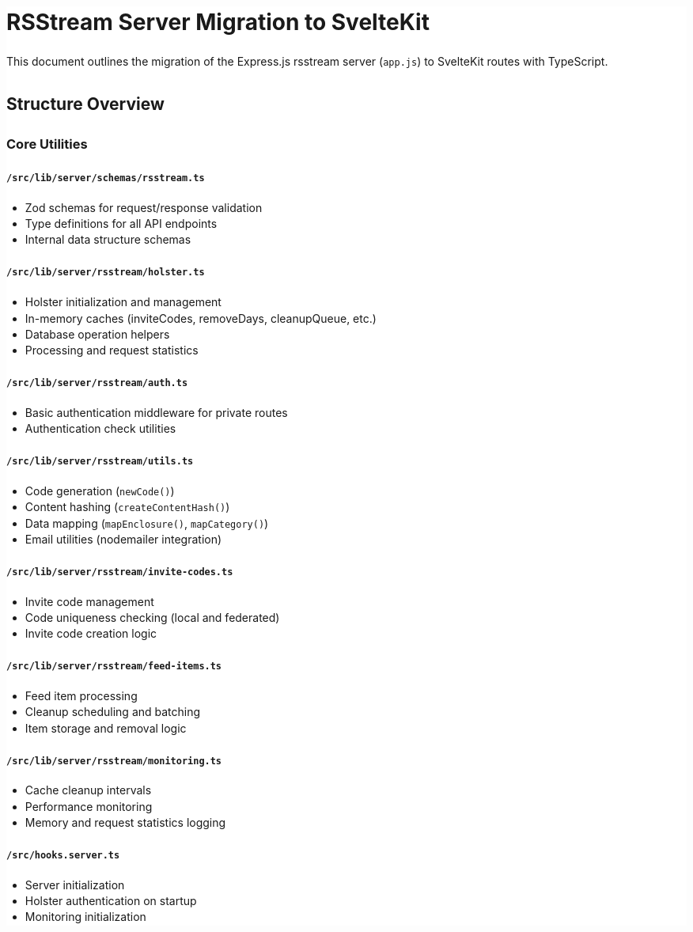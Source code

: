 # RSStream Server Migration to SvelteKit

This document outlines the migration of the Express.js rsstream server (`app.js`) to SvelteKit routes with TypeScript.

## Structure Overview

### Core Utilities

#### `/src/lib/server/schemas/rsstream.ts`
- Zod schemas for request/response validation
- Type definitions for all API endpoints
- Internal data structure schemas

#### `/src/lib/server/rsstream/holster.ts`
- Holster initialization and management
- In-memory caches (inviteCodes, removeDays, cleanupQueue, etc.)
- Database operation helpers
- Processing and request statistics

#### `/src/lib/server/rsstream/auth.ts`
- Basic authentication middleware for private routes
- Authentication check utilities

#### `/src/lib/server/rsstream/utils.ts`
- Code generation (`newCode()`)
- Content hashing (`createContentHash()`)
- Data mapping (`mapEnclosure()`, `mapCategory()`)
- Email utilities (nodemailer integration)

#### `/src/lib/server/rsstream/invite-codes.ts`
- Invite code management
- Code uniqueness checking (local and federated)
- Invite code creation logic

#### `/src/lib/server/rsstream/feed-items.ts`
- Feed item processing
- Cleanup scheduling and batching
- Item storage and removal logic

#### `/src/lib/server/rsstream/monitoring.ts`
- Cache cleanup intervals
- Performance monitoring
- Memory and request statistics logging

#### `/src/hooks.server.ts`
- Server initialization
- Holster authentication on startup
- Monitoring initialization
